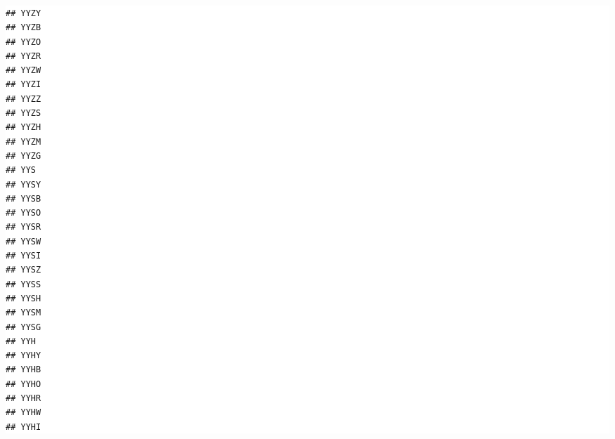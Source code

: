     ## YYZY
    ## YYZB
    ## YYZO
    ## YYZR
    ## YYZW
    ## YYZI
    ## YYZZ
    ## YYZS
    ## YYZH
    ## YYZM
    ## YYZG
    ## YYS
    ## YYSY
    ## YYSB
    ## YYSO
    ## YYSR
    ## YYSW
    ## YYSI
    ## YYSZ
    ## YYSS
    ## YYSH
    ## YYSM
    ## YYSG
    ## YYH
    ## YYHY
    ## YYHB
    ## YYHO
    ## YYHR
    ## YYHW
    ## YYHI